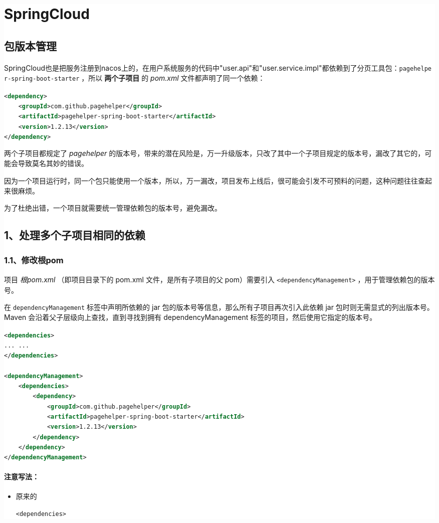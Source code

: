 # SpringCloud

## 包版本管理

SpringCloud也是把服务注册到nacos上的，在用户系统服务的代码中"user.api"和"user.service.impl"都依赖到了分页工具包：`pagehelper-spring-boot-starter` ，所以 **两个子项目** 的 *pom.xml* 文件都声明了同一个依赖：

```xml
<dependency>
    <groupId>com.github.pagehelper</groupId>
    <artifactId>pagehelper-spring-boot-starter</artifactId>
    <version>1.2.13</version>
</dependency>
```

两个子项目都规定了 *pagehelper* 的版本号，带来的潜在风险是，万一升级版本，只改了其中一个子项目规定的版本号，漏改了其它的，可能会导致莫名其妙的错误。

因为一个项目运行时，同一个包只能使用一个版本，所以，万一漏改，项目发布上线后，很可能会引发不可预料的问题，这种问题往往查起来很麻烦。

为了杜绝出错，一个项目就需要统一管理依赖包的版本号，避免漏改。

## 1、处理多个子项目相同的依赖

### 1.1、修改根pom

项目 *根pom.xml* （即项目目录下的 pom.xml 文件，是所有子项目的父 pom）需要引入 `<dependencyManagement>` ，用于管理依赖包的版本号。

在 `dependencyManagement` 标签中声明所依赖的 jar 包的版本号等信息，那么所有子项目再次引入此依赖 jar 包时则无需显式的列出版本号。Maven 会沿着父子层级向上查找，直到寻找到拥有 dependencyManagement 标签的项目，然后使用它指定的版本号。

```xml
<dependencies>
... ...
</dependencies>

<dependencyManagement>
    <dependencies>
        <dependency>
            <groupId>com.github.pagehelper</groupId>
            <artifactId>pagehelper-spring-boot-starter</artifactId>
            <version>1.2.13</version>
        </dependency>
    </dependency>
</dependencyManagement>
```

#### 注意写法：

- 原来的

   

  ```
  <dependencies>
  ```
